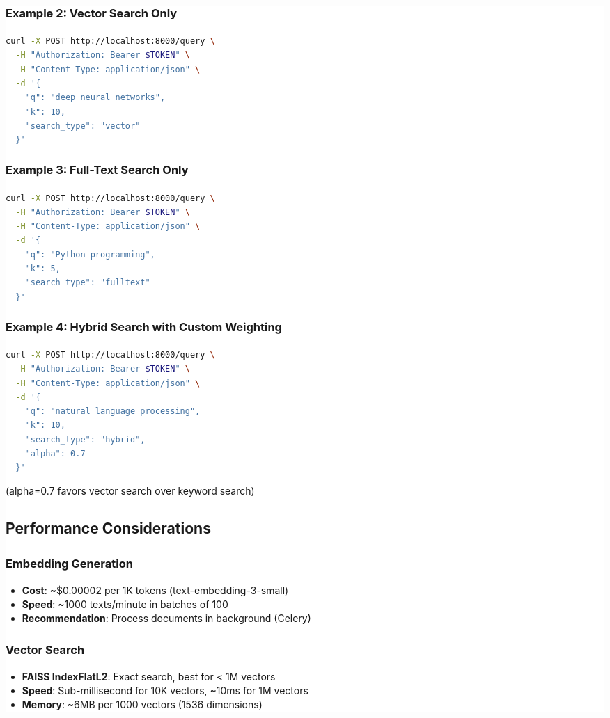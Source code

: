 ### Example 2: Vector Search Only

```bash
curl -X POST http://localhost:8000/query \
  -H "Authorization: Bearer $TOKEN" \
  -H "Content-Type: application/json" \
  -d '{
    "q": "deep neural networks",
    "k": 10,
    "search_type": "vector"
  }'
```

### Example 3: Full-Text Search Only

```bash
curl -X POST http://localhost:8000/query \
  -H "Authorization: Bearer $TOKEN" \
  -H "Content-Type: application/json" \
  -d '{
    "q": "Python programming",
    "k": 5,
    "search_type": "fulltext"
  }'
```

### Example 4: Hybrid Search with Custom Weighting

```bash
curl -X POST http://localhost:8000/query \
  -H "Authorization: Bearer $TOKEN" \
  -H "Content-Type: application/json" \
  -d '{
    "q": "natural language processing",
    "k": 10,
    "search_type": "hybrid",
    "alpha": 0.7
  }'
```
(alpha=0.7 favors vector search over keyword search)

## Performance Considerations

### Embedding Generation
- **Cost**: ~$0.00002 per 1K tokens (text-embedding-3-small)
- **Speed**: ~1000 texts/minute in batches of 100
- **Recommendation**: Process documents in background (Celery)

### Vector Search
- **FAISS IndexFlatL2**: Exact search, best for < 1M vectors
- **Speed**: Sub-millisecond for 10K vectors, ~10ms for 1M vectors
- **Memory**: ~6MB per 1000 vectors (1536 dimensions)
